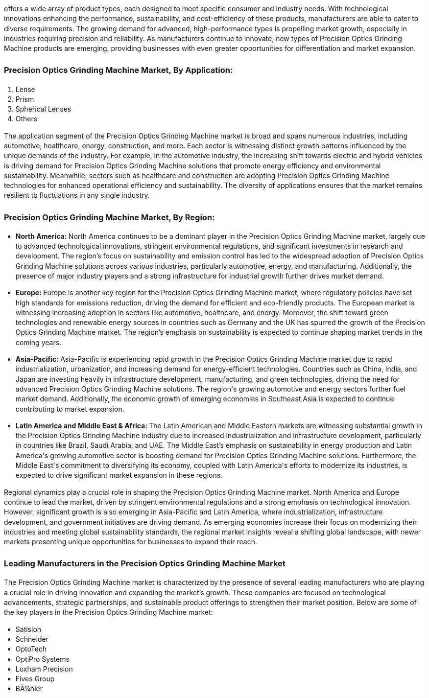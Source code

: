 offers a wide array of product types, each designed to meet specific consumer and industry needs. With technological innovations enhancing the performance, sustainability, and cost-efficiency of these products, manufacturers are able to cater to diverse requirements. The growing demand for advanced, high-performance types is propelling market growth, especially in industries requiring precision and reliability. As manufacturers continue to innovate, new types of Precision Optics Grinding Machine products are emerging, providing businesses with even greater opportunities for differentiation and market expansion.</p><h3>Precision Optics Grinding Machine Market,&nbsp;By Application:</h3><ol><li>Lense<li> Prism<li> Spherical Lenses<li> Others</li></ol><p>The application segment of the Precision Optics Grinding Machine market is broad and spans numerous industries, including automotive, healthcare, energy, construction, and more. Each sector is witnessing distinct growth patterns influenced by the unique demands of the industry. For example, in the automotive industry, the increasing shift towards electric and hybrid vehicles is driving demand for Precision Optics Grinding Machine solutions that promote energy efficiency and environmental sustainability. Meanwhile, sectors such as healthcare and construction are adopting Precision Optics Grinding Machine technologies for enhanced operational efficiency and sustainability. The diversity of applications ensures that the market remains resilient to fluctuations in any single industry.</p><h3>Precision Optics Grinding Machine Market, By Region:</h3><ul><li><p><strong>North America:&nbsp;</strong>North America continues to be a dominant player in the Precision Optics Grinding Machine market, largely due to advanced technological innovations, stringent environmental regulations, and significant investments in research and development. The region&rsquo;s focus on sustainability and emission control has led to the widespread adoption of Precision Optics Grinding Machine solutions across various industries, particularly automotive, energy, and manufacturing. Additionally, the presence of major industry players and a strong infrastructure for industrial growth further drives market demand.</p></li><li><p><strong><strong>Europe:&nbsp;</strong></strong>Europe is another key region for the Precision Optics Grinding Machine market, where regulatory policies have set high standards for emissions reduction, driving the demand for efficient and eco-friendly products. The European market is witnessing increasing adoption in sectors like automotive, healthcare, and energy. Moreover, the shift toward green technologies and renewable energy sources in countries such as Germany and the UK has spurred the growth of the Precision Optics Grinding Machine market. The region&rsquo;s emphasis on sustainability is expected to continue shaping market trends in the coming years.</p></li><li><p><strong><strong>Asia-Pacific:&nbsp;</strong></strong>Asia-Pacific is experiencing rapid growth in the Precision Optics Grinding Machine market due to rapid industrialization, urbanization, and increasing demand for energy-efficient technologies. Countries such as China, India, and Japan are investing heavily in infrastructure development, manufacturing, and green technologies, driving the need for advanced Precision Optics Grinding Machine solutions. The region's growing automotive and energy sectors further fuel market demand. Additionally, the economic growth of emerging economies in Southeast Asia is expected to continue contributing to market expansion.</p></li><li><p><strong><strong>Latin America and Middle East &amp; Africa:&nbsp;</strong></strong>The Latin American and Middle Eastern markets are witnessing substantial growth in the Precision Optics Grinding Machine industry due to increased industrialization and infrastructure development, particularly in countries like Brazil, Saudi Arabia, and UAE. The Middle East&rsquo;s emphasis on sustainability in energy production and Latin America's growing automotive sector is boosting demand for Precision Optics Grinding Machine solutions. Furthermore, the Middle East's commitment to diversifying its economy, coupled with Latin America's efforts to modernize its industries, is expected to drive significant market expansion in these regions.</p></li></ul><p>Regional dynamics play a crucial role in shaping the Precision Optics Grinding Machine market. North America and Europe continue to lead the market, driven by stringent environmental regulations and a strong emphasis on technological innovation. However, significant growth is also emerging in Asia-Pacific and Latin America, where industrialization, infrastructure development, and government initiatives are driving demand. As emerging economies increase their focus on modernizing their industries and meeting global sustainability standards, the regional market insights reveal a shifting global landscape, with newer markets presenting unique opportunities for businesses to expand their reach.</p><h3><strong>Leading Manufacturers in the Precision Optics Grinding Machine Market</strong></h3><p>The Precision Optics Grinding Machine market is characterized by the presence of several leading manufacturers who are playing a crucial role in driving innovation and expanding the market&rsquo;s growth. These companies are focused on technological advancements, strategic partnerships, and sustainable product offerings to strengthen their market position. Below are some of the key players in the Precision Optics Grinding Machine market:</p></div><div class="article-main__content" data-test-id="publishing-text-block"><ul><li><span class="">Satisloh<li>Schneider<li>OptoTech<li>OptiPro Systems<li>Loxham Precision<li>Fives Group<li>BÃ¼hler